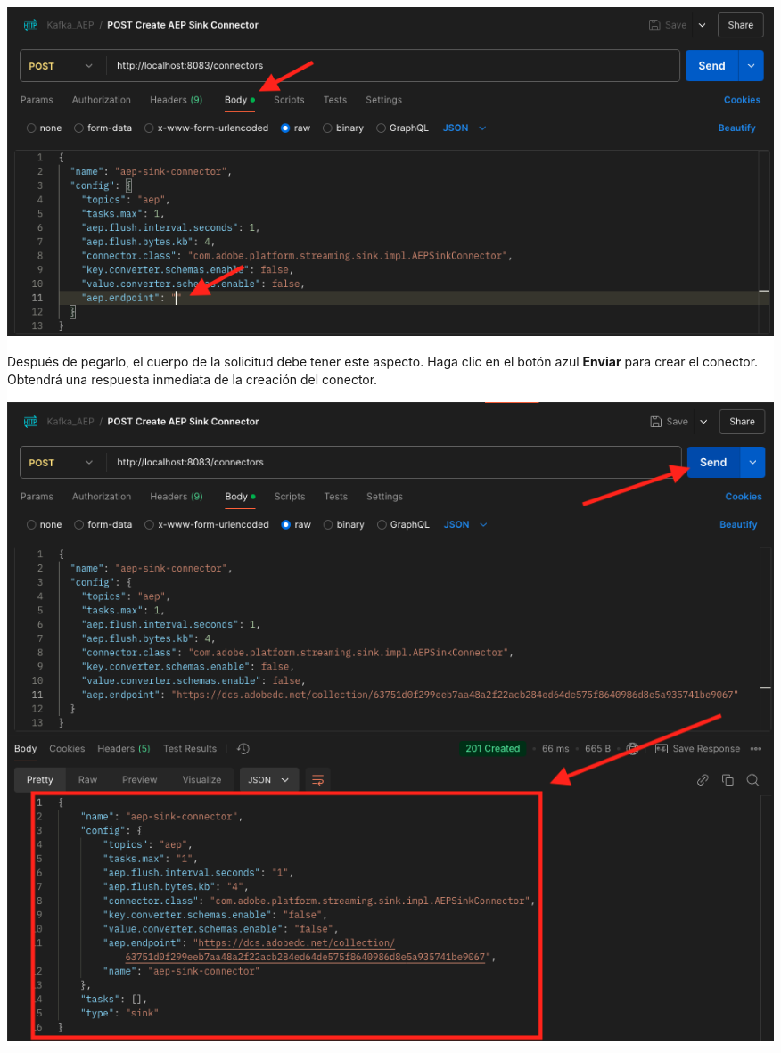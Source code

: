![Kafka](./images/kc12a.png)

Después de pegarlo, el cuerpo de la solicitud debe tener este aspecto. Haga clic en el botón azul **Enviar** para crear el conector. Obtendrá una respuesta inmediata de la creación del conector.

![Kafka](./images/kc12.png)

